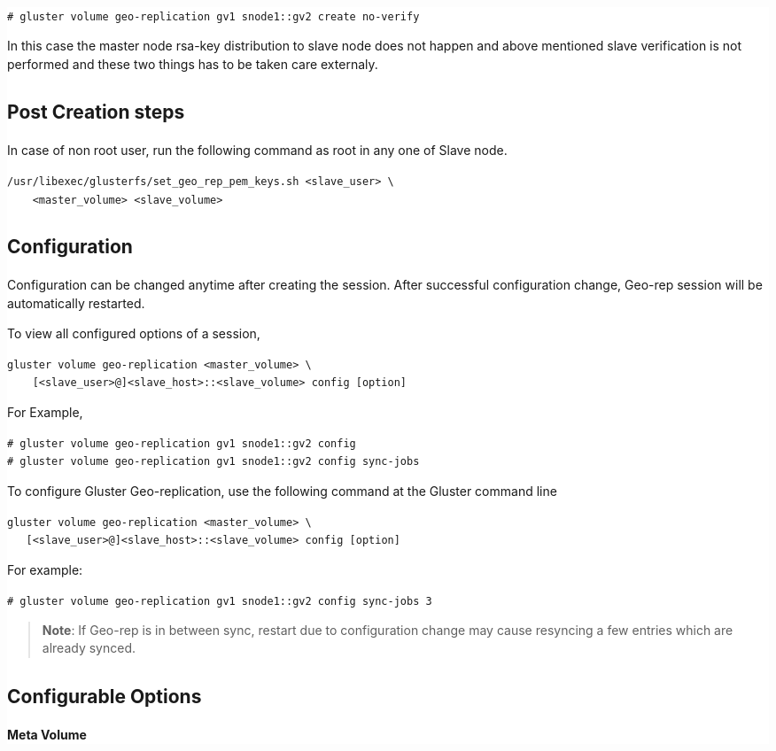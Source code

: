 ```console
# gluster volume geo-replication gv1 snode1::gv2 create no-verify
```

In this case the master node rsa-key distribution to slave node does
not happen and above mentioned slave verification is not performed and
these two things has to be taken care externaly.

## Post Creation steps
In case of non root user, run the following command as root in any one
of Slave node.

```console
/usr/libexec/glusterfs/set_geo_rep_pem_keys.sh <slave_user> \
    <master_volume> <slave_volume>
```

## Configuration
Configuration can be changed anytime after creating the session. After
successful configuration change, Geo-rep session will be automatically
restarted.

To view all configured options of a session,

```console
gluster volume geo-replication <master_volume> \
    [<slave_user>@]<slave_host>::<slave_volume> config [option]
```

For Example,

```console
# gluster volume geo-replication gv1 snode1::gv2 config
# gluster volume geo-replication gv1 snode1::gv2 config sync-jobs
```

To configure Gluster Geo-replication, use the following command at the
Gluster command line

```console
gluster volume geo-replication <master_volume> \
   [<slave_user>@]<slave_host>::<slave_volume> config [option]
```

For example:

```console
# gluster volume geo-replication gv1 snode1::gv2 config sync-jobs 3
```

> **Note**: If Geo-rep is in between sync, restart due to configuration
>  change may cause resyncing a few entries which are already synced.

## Configurable Options

**Meta Volume**
